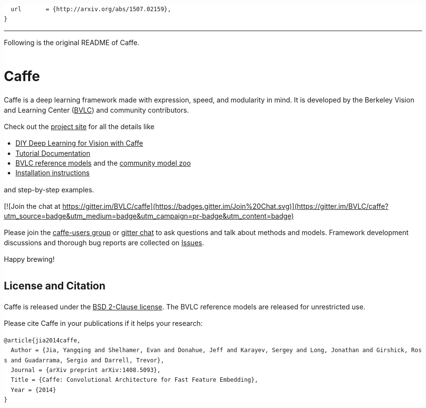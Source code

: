 ```
  url       = {http://arxiv.org/abs/1507.02159},
}
```

----
Following is the original README of Caffe.

# Caffe

Caffe is a deep learning framework made with expression, speed, and modularity in mind.
It is developed by the Berkeley Vision and Learning Center ([BVLC](http://bvlc.eecs.berkeley.edu)) and community contributors.

Check out the [project site](http://caffe.berkeleyvision.org) for all the details like

- [DIY Deep Learning for Vision with Caffe](https://docs.google.com/presentation/d/1UeKXVgRvvxg9OUdh_UiC5G71UMscNPlvArsWER41PsU/edit#slide=id.p)
- [Tutorial Documentation](http://caffe.berkeleyvision.org/tutorial/)
- [BVLC reference models](http://caffe.berkeleyvision.org/model_zoo.html) and the [community model zoo](https://github.com/BVLC/caffe/wiki/Model-Zoo)
- [Installation instructions](http://caffe.berkeleyvision.org/installation.html)

and step-by-step examples.

[![Join the chat at https://gitter.im/BVLC/caffe](https://badges.gitter.im/Join%20Chat.svg)](https://gitter.im/BVLC/caffe?utm_source=badge&utm_medium=badge&utm_campaign=pr-badge&utm_content=badge)

Please join the [caffe-users group](https://groups.google.com/forum/#!forum/caffe-users) or [gitter chat](https://gitter.im/BVLC/caffe) to ask questions and talk about methods and models.
Framework development discussions and thorough bug reports are collected on [Issues](https://github.com/BVLC/caffe/issues).

Happy brewing!

## License and Citation

Caffe is released under the [BSD 2-Clause license](https://github.com/BVLC/caffe/blob/master/LICENSE).
The BVLC reference models are released for unrestricted use.

Please cite Caffe in your publications if it helps your research:

    @article{jia2014caffe,
      Author = {Jia, Yangqing and Shelhamer, Evan and Donahue, Jeff and Karayev, Sergey and Long, Jonathan and Girshick, Ross and Guadarrama, Sergio and Darrell, Trevor},
      Journal = {arXiv preprint arXiv:1408.5093},
      Title = {Caffe: Convolutional Architecture for Fast Feature Embedding},
      Year = {2014}
    }

